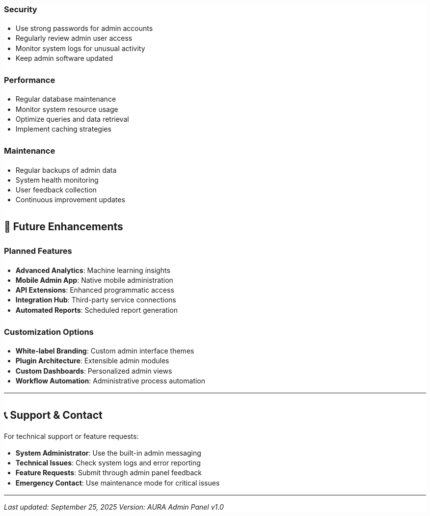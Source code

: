 ### Security
- Use strong passwords for admin accounts
- Regularly review admin user access
- Monitor system logs for unusual activity
- Keep admin software updated

### Performance
- Regular database maintenance
- Monitor system resource usage
- Optimize queries and data retrieval
- Implement caching strategies

### Maintenance
- Regular backups of admin data
- System health monitoring
- User feedback collection
- Continuous improvement updates

## 🎯 Future Enhancements

### Planned Features
- **Advanced Analytics**: Machine learning insights
- **Mobile Admin App**: Native mobile administration
- **API Extensions**: Enhanced programmatic access
- **Integration Hub**: Third-party service connections
- **Automated Reports**: Scheduled report generation

### Customization Options
- **White-label Branding**: Custom admin interface themes
- **Plugin Architecture**: Extensible admin modules
- **Custom Dashboards**: Personalized admin views
- **Workflow Automation**: Administrative process automation

---

## 📞 Support & Contact

For technical support or feature requests:
- **System Administrator**: Use the built-in admin messaging
- **Technical Issues**: Check system logs and error reporting
- **Feature Requests**: Submit through admin panel feedback
- **Emergency Contact**: Use maintenance mode for critical issues

---

*Last updated: September 25, 2025*
*Version: AURA Admin Panel v1.0*